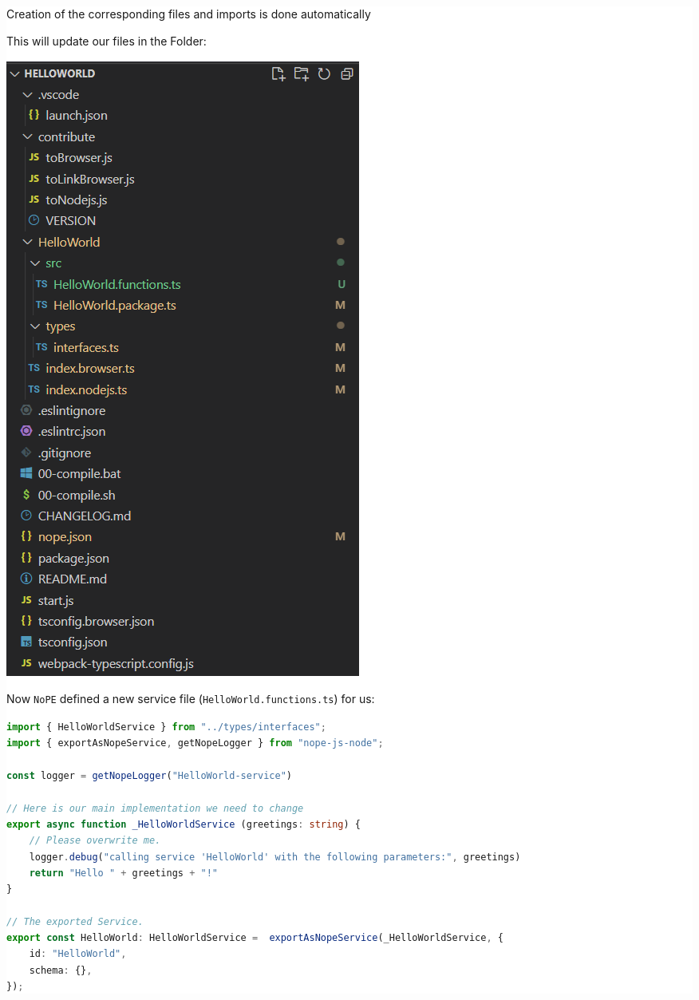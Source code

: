   Creation of the corresponding files and imports is done automatically

  This will update our files in the Folder:

  ![Folder.](./img/project-folder-after.png)

Now `NoPE` defined a new service file (`HelloWorld.functions.ts`) for us:

```typescript
import { HelloWorldService } from "../types/interfaces";
import { exportAsNopeService, getNopeLogger } from "nope-js-node";

const logger = getNopeLogger("HelloWorld-service")

// Here is our main implementation we need to change
export async function _HelloWorldService (greetings: string) {
    // Please overwrite me.
    logger.debug("calling service 'HelloWorld' with the following parameters:", greetings)
    return "Hello " + greetings + "!"
}

// The exported Service.
export const HelloWorld: HelloWorldService =  exportAsNopeService(_HelloWorldService, {
    id: "HelloWorld",
    schema: {},
});

```